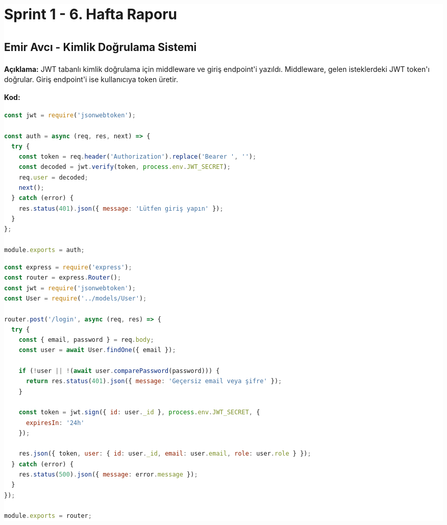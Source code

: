 # Sprint 1 - 6. Hafta Raporu

## Emir Avcı - Kimlik Doğrulama Sistemi

**Açıklama:**
JWT tabanlı kimlik doğrulama için middleware ve giriş endpoint'i yazıldı. Middleware, gelen isteklerdeki JWT token'ı doğrular. Giriş endpoint'i ise kullanıcıya token üretir.

**Kod:**
```javascript
const jwt = require('jsonwebtoken');

const auth = async (req, res, next) => {
  try {
    const token = req.header('Authorization').replace('Bearer ', '');
    const decoded = jwt.verify(token, process.env.JWT_SECRET);
    req.user = decoded;
    next();
  } catch (error) {
    res.status(401).json({ message: 'Lütfen giriş yapın' });
  }
};

module.exports = auth;
```

```javascript
const express = require('express');
const router = express.Router();
const jwt = require('jsonwebtoken');
const User = require('../models/User');

router.post('/login', async (req, res) => {
  try {
    const { email, password } = req.body;
    const user = await User.findOne({ email });
    
    if (!user || !(await user.comparePassword(password))) {
      return res.status(401).json({ message: 'Geçersiz email veya şifre' });
    }

    const token = jwt.sign({ id: user._id }, process.env.JWT_SECRET, {
      expiresIn: '24h'
    });

    res.json({ token, user: { id: user._id, email: user.email, role: user.role } });
  } catch (error) {
    res.status(500).json({ message: error.message });
  }
});

module.exports = router;
```
